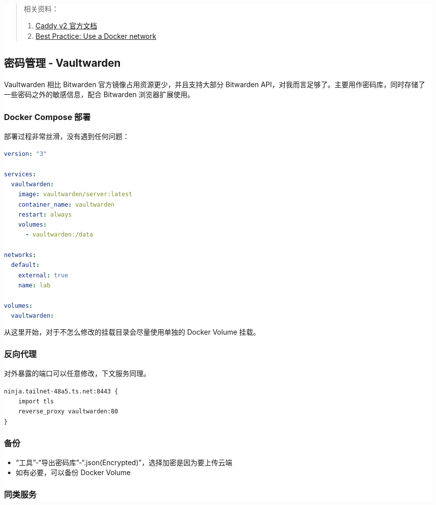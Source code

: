 > 相关资料：
>
> 1. [Caddy v2 官方文档](https://caddyserver.com/docs/)
> 1. [Best Practice: Use a Docker network](https://nginxproxymanager.com/advanced-config/#best-practice-use-a-docker-network)

## 密码管理 - Vaultwarden

Vaultwarden 相比 Bitwarden 官方镜像占用资源更少，并且支持大部分 Bitwarden API，对我而言足够了。主要用作密码库，同时存储了一些密码之外的敏感信息，配合 Bitwarden 浏览器扩展使用。

### Docker Compose 部署

部署过程非常丝滑，没有遇到任何问题：

```yml
version: "3"

services:
  vaultwarden:
    image: vaultwarden/server:latest
    container_name: vaultwarden
    restart: always
    volumes:
      - vaultwarden:/data

networks:
  default:
    external: true
    name: lab

volumes:
  vaultwarden:
```

从这里开始，对于不怎么修改的挂载目录会尽量使用单独的 Docker Volume 挂载。

### 反向代理

对外暴露的端口可以任意修改，下文服务同理。

```
ninja.tailnet-48a5.ts.net:8443 {
	import tls
	reverse_proxy vaultwarden:80
}
```

### 备份

- “工具”-“导出密码库”-“.json(Encrypted)”，选择加密是因为要上传云端
- 如有必要，可以备份 Docker Volume

### 同类服务
